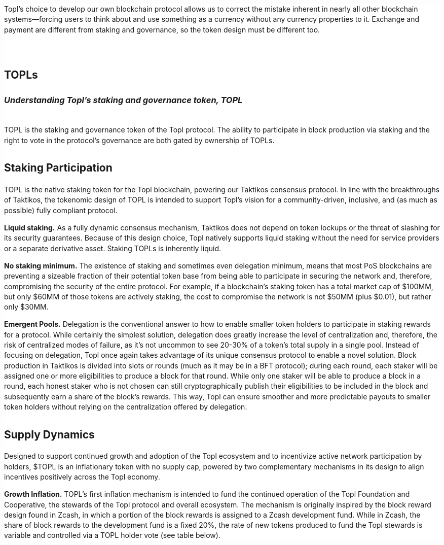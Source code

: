 Topl’s choice to develop our own blockchain protocol allows us to correct the mistake inherent in nearly all other blockchain systems—forcing users to think about and use something as a currency without any currency properties to it. Exchange and payment are different from staking and governance, so the token design must be different too.

<br />

## TOPLs
### *Understanding Topl’s staking and governance token, TOPL*
<br />
TOPL is the staking and governance token of the Topl protocol. The ability to participate in block production via staking and the right to vote in the protocol’s governance are both gated by ownership of TOPLs.

## Staking Participation
TOPL is the native staking token for the Topl blockchain, powering our Taktikos consensus protocol. In line with the breakthroughs of Taktikos, the tokenomic design of TOPL is intended to support Topl’s vision for a community-driven, inclusive, and (as much as possible) fully compliant protocol.

**Liquid staking.** As a fully dynamic consensus mechanism, Taktikos does not depend on token lockups or the threat of slashing for its security guarantees. Because of this design choice, Topl natively supports liquid staking without the need for service providers or a separate derivative asset. Staking TOPLs is inherently liquid.

**No staking minimum.** The existence of staking and sometimes even delegation minimum, means that most PoS blockchains are preventing a sizeable fraction of their potential token base from being able to participate in securing the network and, therefore, compromising the security of the entire protocol. For example, if a blockchain’s staking token has a total market cap of $100MM, but only $60MM of those tokens are actively staking, the cost to compromise the network is not $50MM (plus $0.01), but rather only $30MM.

**Emergent Pools.** Delegation is the conventional answer to how to enable smaller token holders to participate in staking rewards for a protocol. While certainly the simplest solution, delegation does greatly increase the level of centralization and, therefore, the risk of centralized modes of failure, as it’s not uncommon to see 20-30% of a token’s total supply in a single pool. Instead of focusing on delegation, Topl once again takes advantage of its unique consensus protocol to enable a novel solution. Block production in Taktikos is divided into slots or rounds (much as it may be in a BFT protocol); during each round, each staker will be assigned one or more eligibilities to produce a block for that round. While only one staker will be able to produce a block in a round, each honest staker who is not chosen can still cryptographically publish their eligibilities to be included in the block and subsequently earn a share of the block’s rewards. This way, Topl can ensure smoother and more predictable payouts to smaller token holders without relying on the centralization offered by delegation.

## Supply Dynamics
Designed to support continued growth and adoption of the Topl ecosystem and  to incentivize active network participation by holders, $TOPL is an inflationary token with no supply cap, powered by two complementary mechanisms in its design to align incentives positively across the Topl economy.

**Growth Inflation.** TOPL’s first inflation mechanism is intended to fund the continued operation of the Topl Foundation and Cooperative, the stewards of the Topl protocol and overall ecosystem. The mechanism is originally inspired by the block reward design found in Zcash, in which a portion of the block rewards is assigned to a Zcash development fund. While in Zcash, the share of block rewards to the development fund is a fixed 20%, the rate of new tokens produced to fund the Topl stewards is variable and controlled via a TOPL holder vote (see table below).
